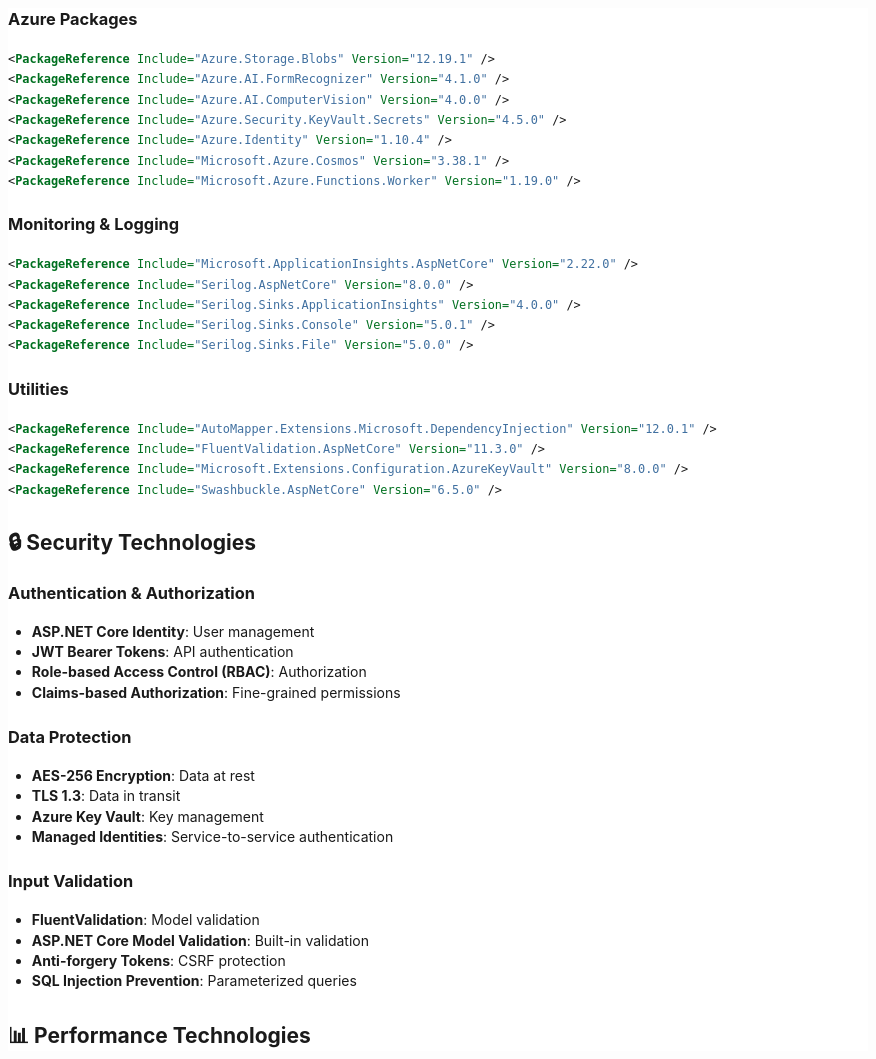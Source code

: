 ### **Azure Packages**
```xml
<PackageReference Include="Azure.Storage.Blobs" Version="12.19.1" />
<PackageReference Include="Azure.AI.FormRecognizer" Version="4.1.0" />
<PackageReference Include="Azure.AI.ComputerVision" Version="4.0.0" />
<PackageReference Include="Azure.Security.KeyVault.Secrets" Version="4.5.0" />
<PackageReference Include="Azure.Identity" Version="1.10.4" />
<PackageReference Include="Microsoft.Azure.Cosmos" Version="3.38.1" />
<PackageReference Include="Microsoft.Azure.Functions.Worker" Version="1.19.0" />
```

### **Monitoring & Logging**
```xml
<PackageReference Include="Microsoft.ApplicationInsights.AspNetCore" Version="2.22.0" />
<PackageReference Include="Serilog.AspNetCore" Version="8.0.0" />
<PackageReference Include="Serilog.Sinks.ApplicationInsights" Version="4.0.0" />
<PackageReference Include="Serilog.Sinks.Console" Version="5.0.1" />
<PackageReference Include="Serilog.Sinks.File" Version="5.0.0" />
```

### **Utilities**
```xml
<PackageReference Include="AutoMapper.Extensions.Microsoft.DependencyInjection" Version="12.0.1" />
<PackageReference Include="FluentValidation.AspNetCore" Version="11.3.0" />
<PackageReference Include="Microsoft.Extensions.Configuration.AzureKeyVault" Version="8.0.0" />
<PackageReference Include="Swashbuckle.AspNetCore" Version="6.5.0" />
```

## 🔒 Security Technologies

### **Authentication & Authorization**
- **ASP.NET Core Identity**: User management
- **JWT Bearer Tokens**: API authentication
- **Role-based Access Control (RBAC)**: Authorization
- **Claims-based Authorization**: Fine-grained permissions

### **Data Protection**
- **AES-256 Encryption**: Data at rest
- **TLS 1.3**: Data in transit
- **Azure Key Vault**: Key management
- **Managed Identities**: Service-to-service authentication

### **Input Validation**
- **FluentValidation**: Model validation
- **ASP.NET Core Model Validation**: Built-in validation
- **Anti-forgery Tokens**: CSRF protection
- **SQL Injection Prevention**: Parameterized queries

## 📊 Performance Technologies
